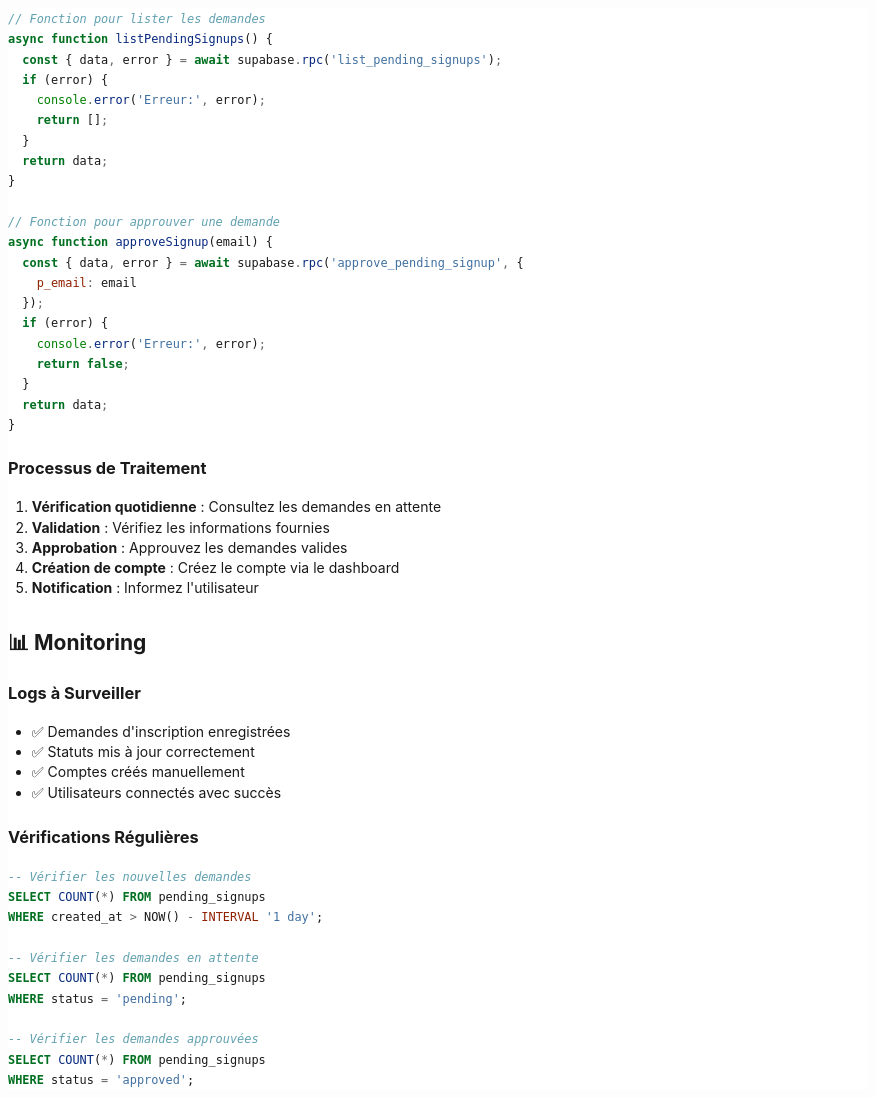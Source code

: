 ```javascript
// Fonction pour lister les demandes
async function listPendingSignups() {
  const { data, error } = await supabase.rpc('list_pending_signups');
  if (error) {
    console.error('Erreur:', error);
    return [];
  }
  return data;
}

// Fonction pour approuver une demande
async function approveSignup(email) {
  const { data, error } = await supabase.rpc('approve_pending_signup', {
    p_email: email
  });
  if (error) {
    console.error('Erreur:', error);
    return false;
  }
  return data;
}
```

### Processus de Traitement
1. **Vérification quotidienne** : Consultez les demandes en attente
2. **Validation** : Vérifiez les informations fournies
3. **Approbation** : Approuvez les demandes valides
4. **Création de compte** : Créez le compte via le dashboard
5. **Notification** : Informez l'utilisateur

## 📊 Monitoring

### Logs à Surveiller
- ✅ Demandes d'inscription enregistrées
- ✅ Statuts mis à jour correctement
- ✅ Comptes créés manuellement
- ✅ Utilisateurs connectés avec succès

### Vérifications Régulières
```sql
-- Vérifier les nouvelles demandes
SELECT COUNT(*) FROM pending_signups 
WHERE created_at > NOW() - INTERVAL '1 day';

-- Vérifier les demandes en attente
SELECT COUNT(*) FROM pending_signups 
WHERE status = 'pending';

-- Vérifier les demandes approuvées
SELECT COUNT(*) FROM pending_signups 
WHERE status = 'approved';
```

